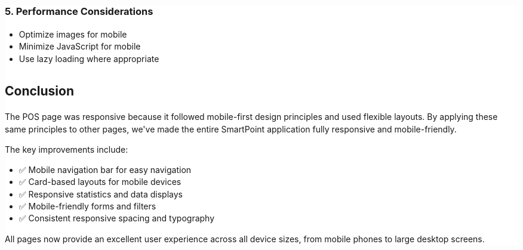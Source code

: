 ### 5. **Performance Considerations**
- Optimize images for mobile
- Minimize JavaScript for mobile
- Use lazy loading where appropriate

## Conclusion

The POS page was responsive because it followed mobile-first design principles and used flexible layouts. By applying these same principles to other pages, we've made the entire SmartPoint application fully responsive and mobile-friendly.

The key improvements include:
- ✅ Mobile navigation bar for easy navigation
- ✅ Card-based layouts for mobile devices
- ✅ Responsive statistics and data displays
- ✅ Mobile-friendly forms and filters
- ✅ Consistent responsive spacing and typography

All pages now provide an excellent user experience across all device sizes, from mobile phones to large desktop screens. 